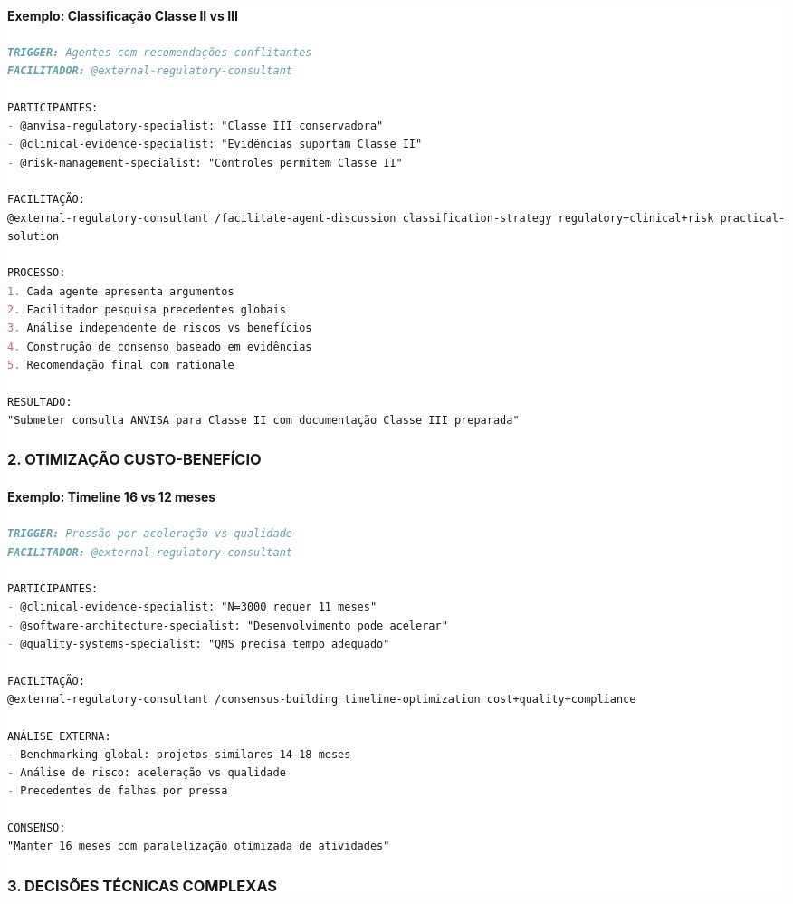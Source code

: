 #### **Exemplo: Classificação Classe II vs III**
```markdown
TRIGGER: Agentes com recomendações conflitantes
FACILITADOR: @external-regulatory-consultant

PARTICIPANTES:
- @anvisa-regulatory-specialist: "Classe III conservadora"
- @clinical-evidence-specialist: "Evidências suportam Classe II"
- @risk-management-specialist: "Controles permitem Classe II"

FACILITAÇÃO:
@external-regulatory-consultant /facilitate-agent-discussion classification-strategy regulatory+clinical+risk practical-solution

PROCESSO:
1. Cada agente apresenta argumentos
2. Facilitador pesquisa precedentes globais
3. Análise independente de riscos vs benefícios
4. Construção de consenso baseado em evidências
5. Recomendação final com rationale

RESULTADO:
"Submeter consulta ANVISA para Classe II com documentação Classe III preparada"
```

### **2. OTIMIZAÇÃO CUSTO-BENEFÍCIO**

#### **Exemplo: Timeline 16 vs 12 meses**
```markdown
TRIGGER: Pressão por aceleração vs qualidade
FACILITADOR: @external-regulatory-consultant

PARTICIPANTES:
- @clinical-evidence-specialist: "N=3000 requer 11 meses"
- @software-architecture-specialist: "Desenvolvimento pode acelerar"
- @quality-systems-specialist: "QMS precisa tempo adequado"

FACILITAÇÃO:
@external-regulatory-consultant /consensus-building timeline-optimization cost+quality+compliance

ANÁLISE EXTERNA:
- Benchmarking global: projetos similares 14-18 meses
- Análise de risco: aceleração vs qualidade
- Precedentes de falhas por pressa

CONSENSO:
"Manter 16 meses com paralelização otimizada de atividades"
```

### **3. DECISÕES TÉCNICAS COMPLEXAS**
